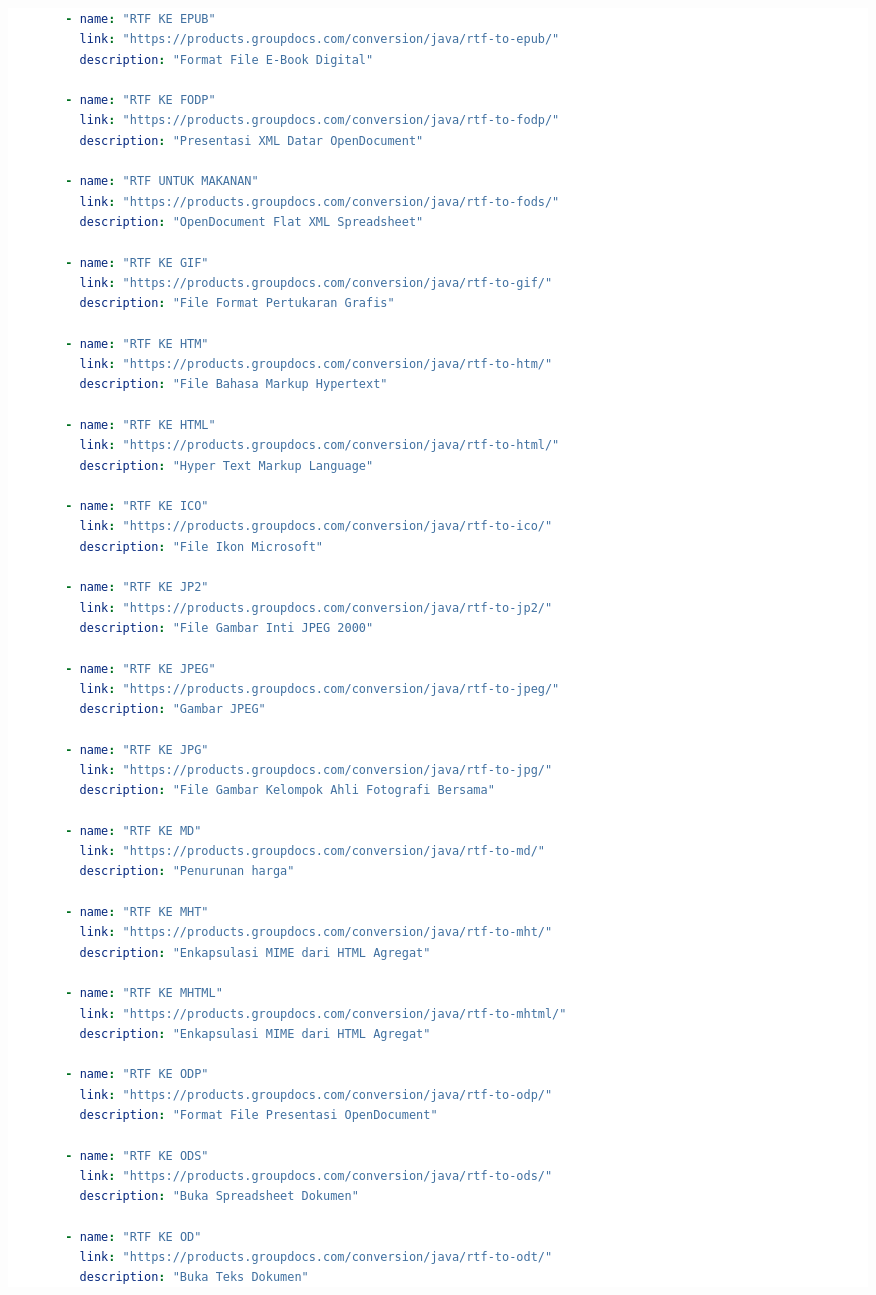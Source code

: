 ```yaml
        - name: "RTF KE EPUB"
          link: "https://products.groupdocs.com/conversion/java/rtf-to-epub/"
          description: "Format File E-Book Digital"

        - name: "RTF KE FODP"
          link: "https://products.groupdocs.com/conversion/java/rtf-to-fodp/"
          description: "Presentasi XML Datar OpenDocument"

        - name: "RTF UNTUK MAKANAN"
          link: "https://products.groupdocs.com/conversion/java/rtf-to-fods/"
          description: "OpenDocument Flat XML Spreadsheet"

        - name: "RTF KE GIF"
          link: "https://products.groupdocs.com/conversion/java/rtf-to-gif/"
          description: "File Format Pertukaran Grafis"

        - name: "RTF KE HTM"
          link: "https://products.groupdocs.com/conversion/java/rtf-to-htm/"
          description: "File Bahasa Markup Hypertext"

        - name: "RTF KE HTML"
          link: "https://products.groupdocs.com/conversion/java/rtf-to-html/"
          description: "Hyper Text Markup Language"

        - name: "RTF KE ICO"
          link: "https://products.groupdocs.com/conversion/java/rtf-to-ico/"
          description: "File Ikon Microsoft"

        - name: "RTF KE JP2"
          link: "https://products.groupdocs.com/conversion/java/rtf-to-jp2/"
          description: "File Gambar Inti JPEG 2000"

        - name: "RTF KE JPEG"
          link: "https://products.groupdocs.com/conversion/java/rtf-to-jpeg/"
          description: "Gambar JPEG"

        - name: "RTF KE JPG"
          link: "https://products.groupdocs.com/conversion/java/rtf-to-jpg/"
          description: "File Gambar Kelompok Ahli Fotografi Bersama"

        - name: "RTF KE MD"
          link: "https://products.groupdocs.com/conversion/java/rtf-to-md/"
          description: "Penurunan harga"

        - name: "RTF KE MHT"
          link: "https://products.groupdocs.com/conversion/java/rtf-to-mht/"
          description: "Enkapsulasi MIME dari HTML Agregat"

        - name: "RTF KE MHTML"
          link: "https://products.groupdocs.com/conversion/java/rtf-to-mhtml/"
          description: "Enkapsulasi MIME dari HTML Agregat"

        - name: "RTF KE ODP"
          link: "https://products.groupdocs.com/conversion/java/rtf-to-odp/"
          description: "Format File Presentasi OpenDocument"

        - name: "RTF KE ODS"
          link: "https://products.groupdocs.com/conversion/java/rtf-to-ods/"
          description: "Buka Spreadsheet Dokumen"

        - name: "RTF KE OD"
          link: "https://products.groupdocs.com/conversion/java/rtf-to-odt/"
          description: "Buka Teks Dokumen"
```